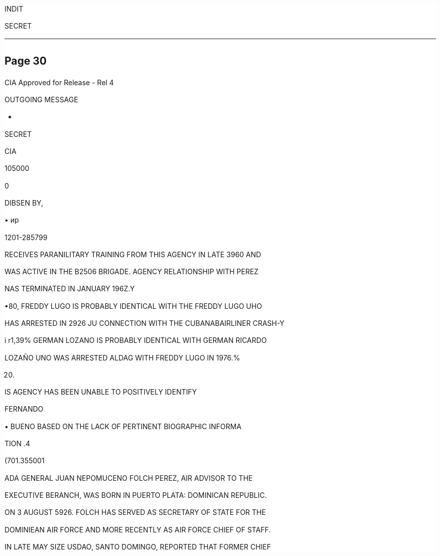 INDIT

SECRET

---

## Page 30

CIA Approved for Release - Rel 4

OUTGOING MESSAGE

-

SECRET

CIA

105000

0

DIBSEN BY,

• ир

1201-285799

RECEIVES PARANILITARY TRAINING FROM THIS AGENCY IN LATE 3960 AND

WAS ACTIVE IN THE B2506 BRIGADE. AGENCY RELATIONSHIP WITH PEREZ

NAS TERMINATED IN JANUARY 196Z.Y

•80, FREDDY LUGO IS PROBABLY IDENTICAL WITH THE FREDDY LUGO UHO

HAS ARRESTED IN 2926 JU CONNECTION WITH THE CUBANABAIRLINER CRASH-Y

i r1,39% GERMAN LOZANO IS PROBABLY IDENTICAL WITH GERMAN RICARDO

LOZAÑO UNO WAS ARRESTED ALDAG WITH FREDDY LUGO IN 1976.%

20.

IS AGENCY HAS BEEN UNABLE TO POSITIVELY IDENTIFY

FERNANDO

• BUENO BASED ON THE LACK OF PERTINENT BIOGRAPHIC INFORMA

TION .4

(701.355001

ADA GENERAL JUAN NEPOMUCENO FOLCH PEREZ, AIR ADVISOR TO THE

EXECUTIVE BERANCH, WAS BORN IN PUERTO PLATA: DOMINICAN REPUBLIC.

ON 3 AUGUST 5926. FOLCH HAS SERVED AS SECRETARY OF STATE FOR THE

DOMINIEAN AIR FORCE AND MORE RECENTLY AS AIR FORCE CHIEF OF STAFF.

IN LATE MAY SIZE USDAO, SANTO DOMINGO, REPORTED THAT FORMER CHIEF
